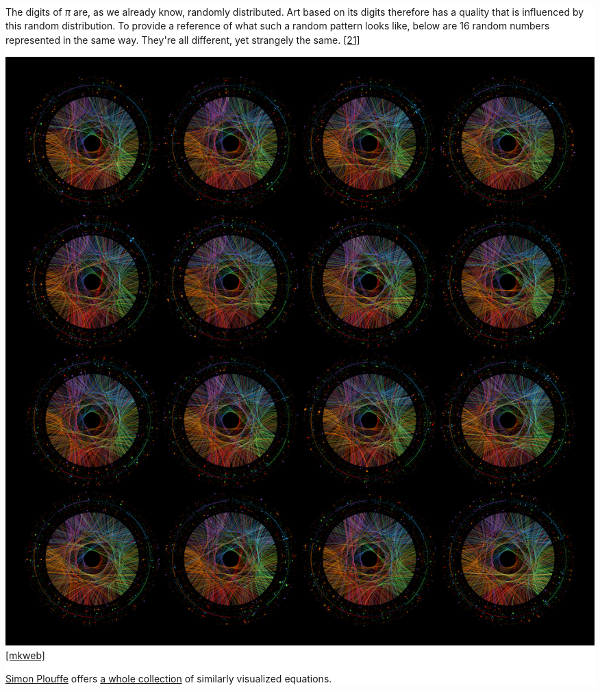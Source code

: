 The digits of $\pi$ are, as we already know, randomly distributed. Art based on its digits therefore has a quality that is influenced by this random distribution. To provide a reference of what such a random pattern looks like, below are 16 random numbers represented in the same way. They're all different, yet strangely the same. [[21]](http://mkweb.bcgsc.ca/pi/art/method.mhtml)

![pi_07](img/03/pi_07.png)  
[[mkweb]](http://mkweb.bcgsc.ca/pi/art/method.mhtml)

[Simon Plouffe](http://plouffe.fr/Simon%20Plouffe.htm) offers [a whole collection](http://plouffe.fr/distributions%20modulo%201/) of similarly visualized equations.
